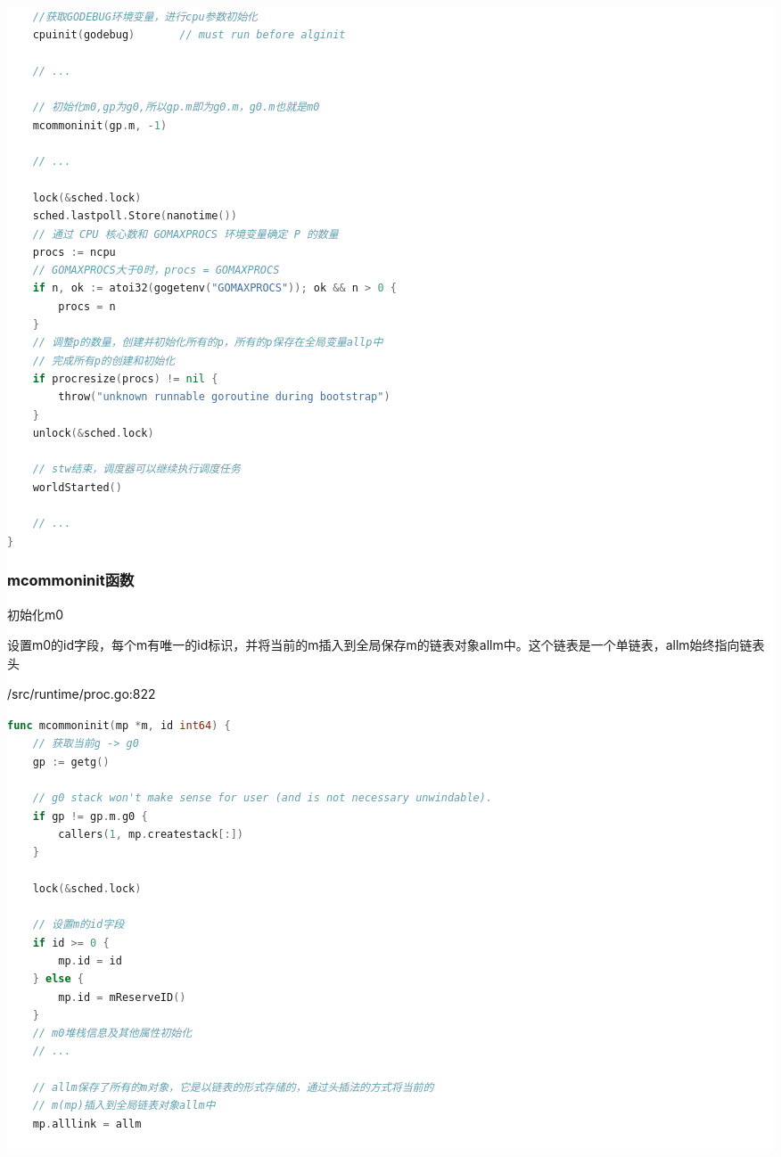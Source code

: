 ~~~go
    //获取GODEBUG环境变量，进行cpu参数初始化
    cpuinit(godebug)       // must run before alginit
    
    // ...
    
    // 初始化m0,gp为g0,所以gp.m即为g0.m，g0.m也就是m0
    mcommoninit(gp.m, -1)
	
    // ...

    lock(&sched.lock)
    sched.lastpoll.Store(nanotime())
    // 通过 CPU 核心数和 GOMAXPROCS 环境变量确定 P 的数量
    procs := ncpu
    // GOMAXPROCS大于0时，procs = GOMAXPROCS
    if n, ok := atoi32(gogetenv("GOMAXPROCS")); ok && n > 0 {
        procs = n
    }
    // 调整p的数量，创建并初始化所有的p，所有的p保存在全局变量allp中
    // 完成所有p的创建和初始化
    if procresize(procs) != nil {
        throw("unknown runnable goroutine during bootstrap")
    }
    unlock(&sched.lock)
	
    // stw结束，调度器可以继续执行调度任务
    worldStarted()

    // ...
}
~~~

### mcommoninit函数

初始化m0

设置m0的id字段，每个m有唯一的id标识，并将当前的m插入到全局保存m的链表对象allm中。这个链表是一个单链表，allm始终指向链表头

/src/runtime/proc.go:822

~~~go
func mcommoninit(mp *m, id int64) {
    // 获取当前g -> g0
    gp := getg()
    
    // g0 stack won't make sense for user (and is not necessary unwindable).
    if gp != gp.m.g0 {
        callers(1, mp.createstack[:])
    }
    
    lock(&sched.lock)
    
    // 设置m的id字段
    if id >= 0 {
        mp.id = id
    } else {
        mp.id = mReserveID()
    }
    // m0堆栈信息及其他属性初始化
    // ...
	
    // allm保存了所有的m对象，它是以链表的形式存储的，通过头插法的方式将当前的
    // m(mp)插入到全局链表对象allm中
    mp.alllink = allm
	
~~~